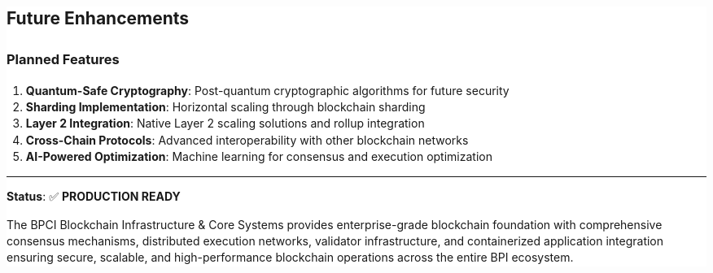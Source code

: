 ## Future Enhancements

### Planned Features
1. **Quantum-Safe Cryptography**: Post-quantum cryptographic algorithms for future security
2. **Sharding Implementation**: Horizontal scaling through blockchain sharding
3. **Layer 2 Integration**: Native Layer 2 scaling solutions and rollup integration
4. **Cross-Chain Protocols**: Advanced interoperability with other blockchain networks
5. **AI-Powered Optimization**: Machine learning for consensus and execution optimization

---

**Status**: ✅ **PRODUCTION READY**

The BPCI Blockchain Infrastructure & Core Systems provides enterprise-grade blockchain foundation with comprehensive consensus mechanisms, distributed execution networks, validator infrastructure, and containerized application integration ensuring secure, scalable, and high-performance blockchain operations across the entire BPI ecosystem.
